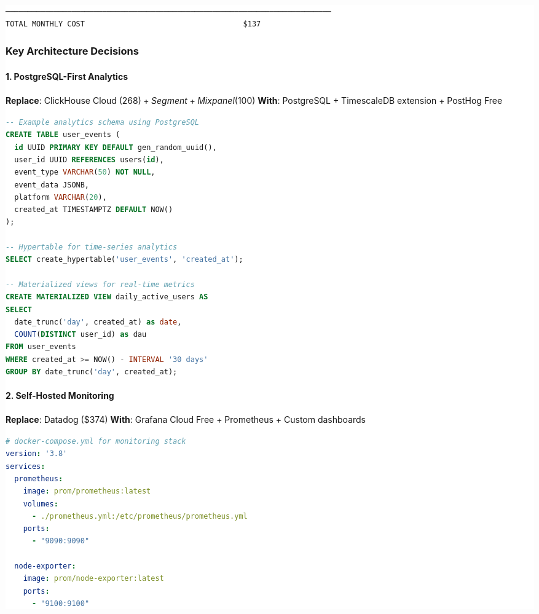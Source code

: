 ```
──────────────────────────────────────────────────────────────────────────
TOTAL MONTHLY COST                                    $137
```

### Key Architecture Decisions

#### 1. PostgreSQL-First Analytics
**Replace**: ClickHouse Cloud ($268) + Segment + Mixpanel ($100)
**With**: PostgreSQL + TimescaleDB extension + PostHog Free

```sql
-- Example analytics schema using PostgreSQL
CREATE TABLE user_events (
  id UUID PRIMARY KEY DEFAULT gen_random_uuid(),
  user_id UUID REFERENCES users(id),
  event_type VARCHAR(50) NOT NULL,
  event_data JSONB,
  platform VARCHAR(20),
  created_at TIMESTAMPTZ DEFAULT NOW()
);

-- Hypertable for time-series analytics
SELECT create_hypertable('user_events', 'created_at');

-- Materialized views for real-time metrics
CREATE MATERIALIZED VIEW daily_active_users AS
SELECT
  date_trunc('day', created_at) as date,
  COUNT(DISTINCT user_id) as dau
FROM user_events
WHERE created_at >= NOW() - INTERVAL '30 days'
GROUP BY date_trunc('day', created_at);
```

#### 2. Self-Hosted Monitoring
**Replace**: Datadog ($374)
**With**: Grafana Cloud Free + Prometheus + Custom dashboards

```yaml
# docker-compose.yml for monitoring stack
version: '3.8'
services:
  prometheus:
    image: prom/prometheus:latest
    volumes:
      - ./prometheus.yml:/etc/prometheus/prometheus.yml
    ports:
      - "9090:9090"

  node-exporter:
    image: prom/node-exporter:latest
    ports:
      - "9100:9100"
```
